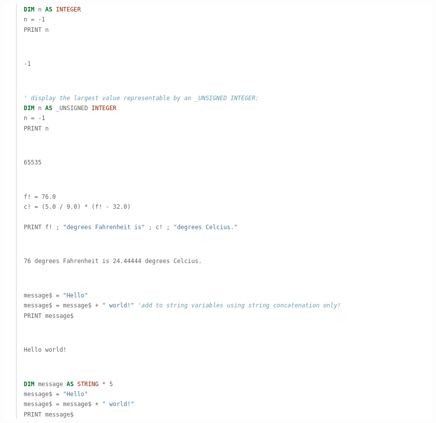 <blockquote>

```vb
DIM n AS INTEGER
n = -1
PRINT n
```
  
<br>

```vb
-1
```
  
<br>

```vb
' display the largest value representable by an _UNSIGNED INTEGER:
DIM n AS _UNSIGNED INTEGER
n = -1
PRINT n
```
  
<br>

```vb
65535
```
  
<br>

```vb
f! = 76.0
c! = (5.0 / 9.0) * (f! - 32.0)

PRINT f! ; "degrees Fahrenheit is" ; c! ; "degrees Celcius."
```
  
<br>

```vb
76 degrees Fahrenheit is 24.44444 degrees Celcius.
```
  
<br>

```vb
message$ = "Hello"
message$ = message$ + " world!" 'add to string variables using string concatenation only!
PRINT message$
```
  
<br>

```vb
Hello world!
```
  
<br>

```vb
DIM message AS STRING * 5
message$ = "Hello"
message$ = message$ + " world!"
PRINT message$
```
  